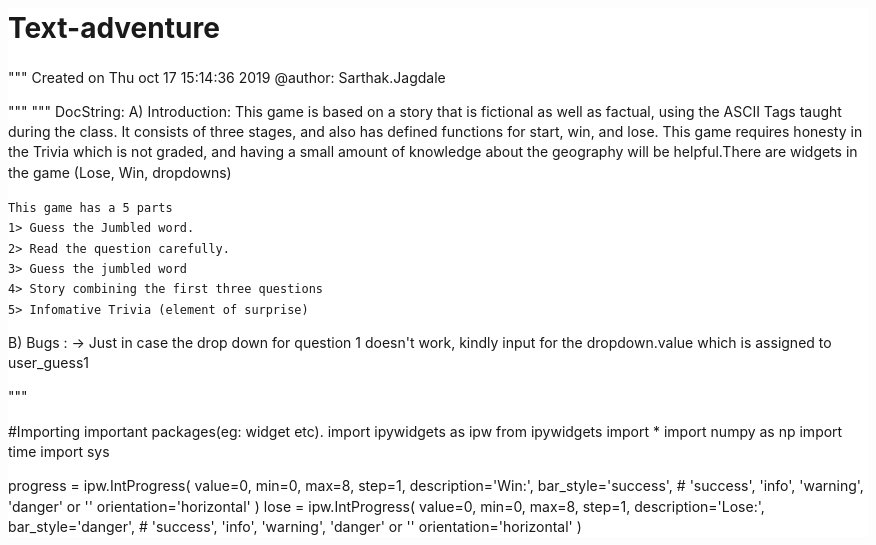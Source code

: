 # Text-adventure
"""
Created on Thu oct 17 15:14:36 2019
@author: Sarthak.Jagdale


"""
"""
DocString:
A) Introduction:
    This game is based on a story that is fictional as well as factual,
    using the ASCII Tags taught during the class. It consists of three stages, 
    and also has defined functions for start, win, and lose. This game requires 
    honesty in the Trivia which is not graded, and having a small amount of 
    knowledge about the geography will be helpful.There are widgets in the game
    (Lose, Win, dropdowns)
    
    This game has a 5 parts
    1> Guess the Jumbled word.
    2> Read the question carefully.
    3> Guess the jumbled word
    4> Story combining the first three questions
    5> Infomative Trivia (element of surprise) 

B) Bugs : 
    ->  Just in case the drop down for question 1 doesn't work,
        kindly input for the dropdown.value which is assigned to
        user_guess1

"""

#Importing important packages(eg: widget etc).
import ipywidgets as ipw
from ipywidgets import *
import numpy as np
import time 
import sys


progress = ipw.IntProgress(
    value=0,
    min=0,
    max=8,
    step=1,
    description='Win:',
    bar_style='success', # 'success', 'info', 'warning', 'danger' or ''
    orientation='horizontal'
) 
lose = ipw.IntProgress(
    value=0,
    min=0,
    max=8,
    step=1,
    description='Lose:',
    bar_style='danger', # 'success', 'info', 'warning', 'danger' or ''
    orientation='horizontal'
) 
